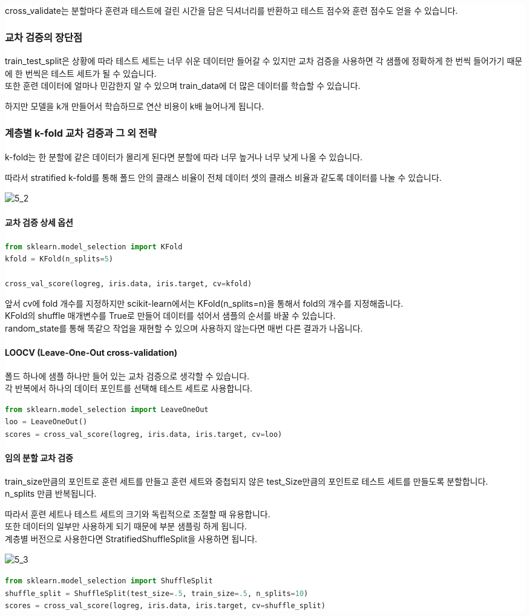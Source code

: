 cross_validate는 분할마다 훈련과 테스트에 걸린 시간을 담은 딕셔너리를 반환하고 테스트 점수와 훈련 점수도 얻을 수 있습니다.  

### 교차 검증의 장단점

train_test_split은 상황에 따라 테스트 세트는 너무 쉬운 데이터만 들어갈 수 있지만 교차 검증을 사용하면 각 샘플에 정확하게 한 번씩 들어가기 때문에 한 번씩은 테스트 세트가 될 수 있습니다.  
또한 훈련 데이터에 얼마나 민감한지 알 수 있으며 train_data에 더 많은 데이터를 학습할 수 있습니다.  

하지만 모델을 k개 만들어서 학습하므로 연산 비용이 k배 늘어나게 됩니다.  

### 계층별 k-fold 교차 검증과 그 외 전략  

k-fold는 한 분할에 같은 데이터가 몰리게 된다면 분할에 따라 너무 높거나 너무 낮게 나올 수 있습니다.  

따라서 stratified k-fold를 통해 폴드 안의 클래스 비율이 전체 데이터 셋의 클래스 비율과 같도록 데이터를 나눌 수 있습니다.  

![5_2](https://user-images.githubusercontent.com/54880474/141672555-42c070a8-1757-4ed2-8538-d8fb1c536182.png)


#### 교차 검증 상세 옵션   

```python
from sklearn.model_selection import KFold
kfold = KFold(n_splits=5)

cross_val_score(logreg, iris.data, iris.target, cv=kfold)
```

앞서 cv에 fold 개수를 지정하지만 scikit-learn에서는 KFold(n_splits=n)을 통해서 fold의 개수를 지정해줍니다.  
KFold의 shuffle 매개변수를 True로 만들어 데이터를 섞어서 샘플의 순서를 바꿀 수 있습니다.  
random_state를 통해 똑같으 작업을 재현할 수 있으며 사용하지 않는다면 매번 다른 결과가 나옵니다.  


#### LOOCV (Leave-One-Out cross-validation)

폴드 하나에 샘플 하나만 들어 있는 교차 검증으로 생각할 수 있습니다.  
각 반복에서 하나의 데이터 포인트를 선택해 테스트 세트로 사용합니다.  

```python
from sklearn.model_selection import LeaveOneOut
loo = LeaveOneOut()
scores = cross_val_score(logreg, iris.data, iris.target, cv=loo)
```

#### 임의 분할 교차 검증  

train_size만큼의 포인트로 훈련 세트를 만들고 훈련 세트와 중첩되지 않은 test_Size만큼의 포인트로 테스트 세트를 만들도록 분할합니다.  
n_splits 만큼 반복됩니다.  

따라서 훈련 세트나 테스트 세트의 크기와 독립적으로 조절할 때 유용합니다.  
또한 데이터의 일부만 사용하게 되기 때문에 부분 샘플링 하게 됩니다.  
계층별 버전으로 사용한다면 StratifiedShuffleSplit을 사용하면 됩니다.  

![5_3](https://user-images.githubusercontent.com/54880474/141672556-33a24297-d01a-4114-9d87-b6e3107d7cdd.png)


```python
from sklearn.model_selection import ShuffleSplit
shuffle_split = ShuffleSplit(test_size=.5, train_size=.5, n_splits=10)
scores = cross_val_score(logreg, iris.data, iris.target, cv=shuffle_split)
```
